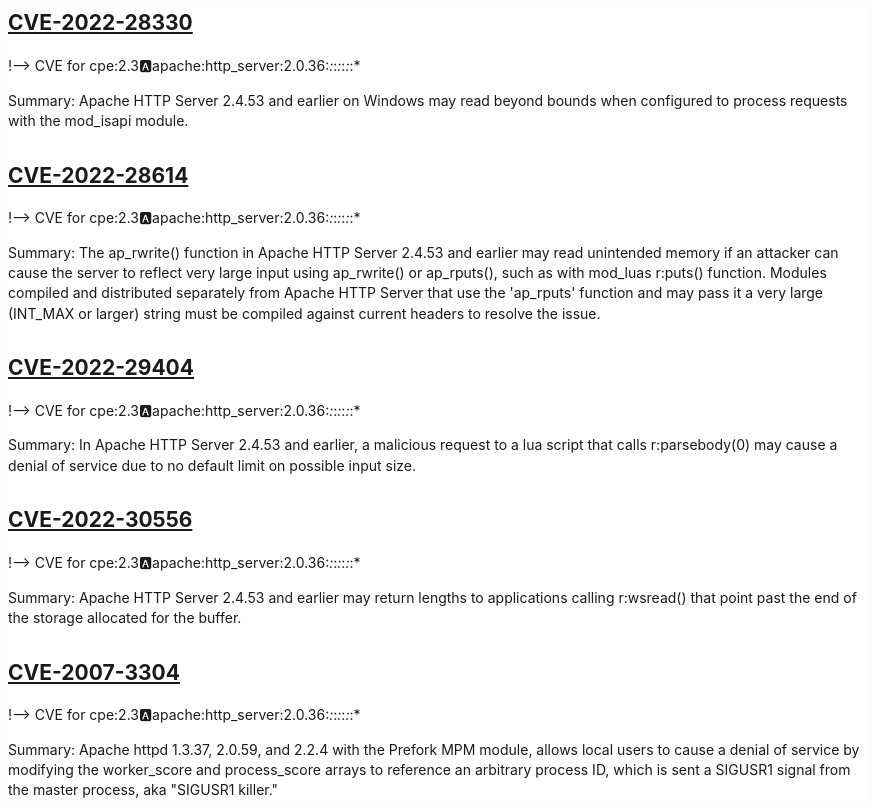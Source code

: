 



## [CVE-2022-28330](https://www.opencve.io/cve/CVE-2022-28330)

 !--> CVE for cpe:2.3:a:apache:http_server:2.0.36:*:*:*:*:*:*:*

Summary: Apache HTTP Server 2.4.53 and earlier on Windows may read beyond bounds when configured to process requests with the mod_isapi module.





## [CVE-2022-28614](https://www.opencve.io/cve/CVE-2022-28614)

 !--> CVE for cpe:2.3:a:apache:http_server:2.0.36:*:*:*:*:*:*:*

Summary: The ap_rwrite() function in Apache HTTP Server 2.4.53 and earlier may read unintended memory if an attacker can cause the server to reflect very large input using ap_rwrite() or ap_rputs(), such as with mod_luas r:puts() function. Modules compiled and distributed separately from Apache HTTP Server that use the 'ap_rputs' function and may pass it a very large (INT_MAX or larger) string must be compiled against current headers to resolve the issue.





## [CVE-2022-29404](https://www.opencve.io/cve/CVE-2022-29404)

 !--> CVE for cpe:2.3:a:apache:http_server:2.0.36:*:*:*:*:*:*:*

Summary: In Apache HTTP Server 2.4.53 and earlier, a malicious request to a lua script that calls r:parsebody(0) may cause a denial of service due to no default limit on possible input size.





## [CVE-2022-30556](https://www.opencve.io/cve/CVE-2022-30556)

 !--> CVE for cpe:2.3:a:apache:http_server:2.0.36:*:*:*:*:*:*:*

Summary: Apache HTTP Server 2.4.53 and earlier may return lengths to applications calling r:wsread() that point past the end of the storage allocated for the buffer.





## [CVE-2007-3304](https://www.opencve.io/cve/CVE-2007-3304)

 !--> CVE for cpe:2.3:a:apache:http_server:2.0.36:*:*:*:*:*:*:*

Summary: Apache httpd 1.3.37, 2.0.59, and 2.2.4 with the Prefork MPM module, allows local users to cause a denial of service by modifying the worker_score and process_score arrays to reference an arbitrary process ID, which is sent a SIGUSR1 signal from the master process, aka "SIGUSR1 killer."
